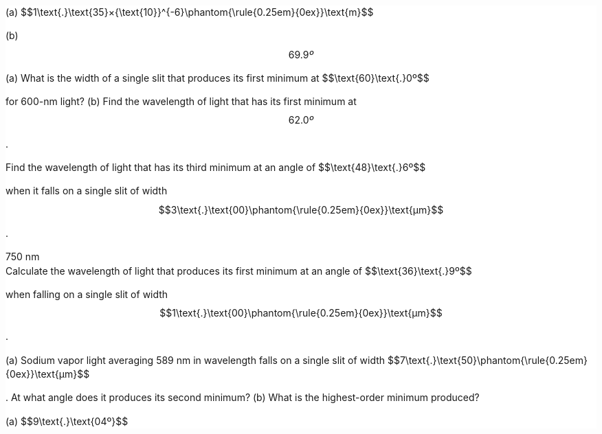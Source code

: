 </div>
<div data-type="solution" markdown="1">
(a) $$1\text{.}\text{35}×{\text{10}}^{-6}\phantom{\rule{0.25em}{0ex}}\text{m}$$

(b) $$\text{69}\text{.}9º$$

</div>
</div>

<div data-type="exercise" data-element-type="problems-exercises">
<div data-type="problem" markdown="1">
(a) What is the width of a single slit that produces its first minimum at $$\text{60}\text{.}0º$$

 for 600-nm light? (b) Find the wavelength of light that has its first minimum at $$\text{62}\text{.}0º$$

.

</div>
</div>

<div data-type="exercise" data-element-type="problems-exercises">
<div data-type="problem" markdown="1">
Find the wavelength of light that has its third minimum at an angle of $$\text{48}\text{.}6º$$

 when it falls on a single slit of width $$3\text{.}\text{00}\phantom{\rule{0.25em}{0ex}}\text{μm}$$

.

</div>
<div data-type="solution" markdown="1">
750 nm

</div>
</div>

<div data-type="exercise" data-element-type="problems-exercises">
<div data-type="problem" markdown="1">
Calculate the wavelength of light that produces its first minimum at an angle of $$\text{36}\text{.}9º$$

 when falling on a single slit of width $$1\text{.}\text{00}\phantom{\rule{0.25em}{0ex}}\text{μm}$$

.

</div>
</div>

<div data-type="exercise" data-element-type="problems-exercises">
<div data-type="problem" markdown="1">
(a) Sodium vapor light averaging 589 nm in wavelength falls on a single slit of width $$7\text{.}\text{50}\phantom{\rule{0.25em}{0ex}}\text{μm}$$

. At what angle does it produces its second minimum? (b) What is the highest-order minimum produced?

</div>
<div data-type="solution" markdown="1">
(a) $$9\text{.}\text{04º}$$
